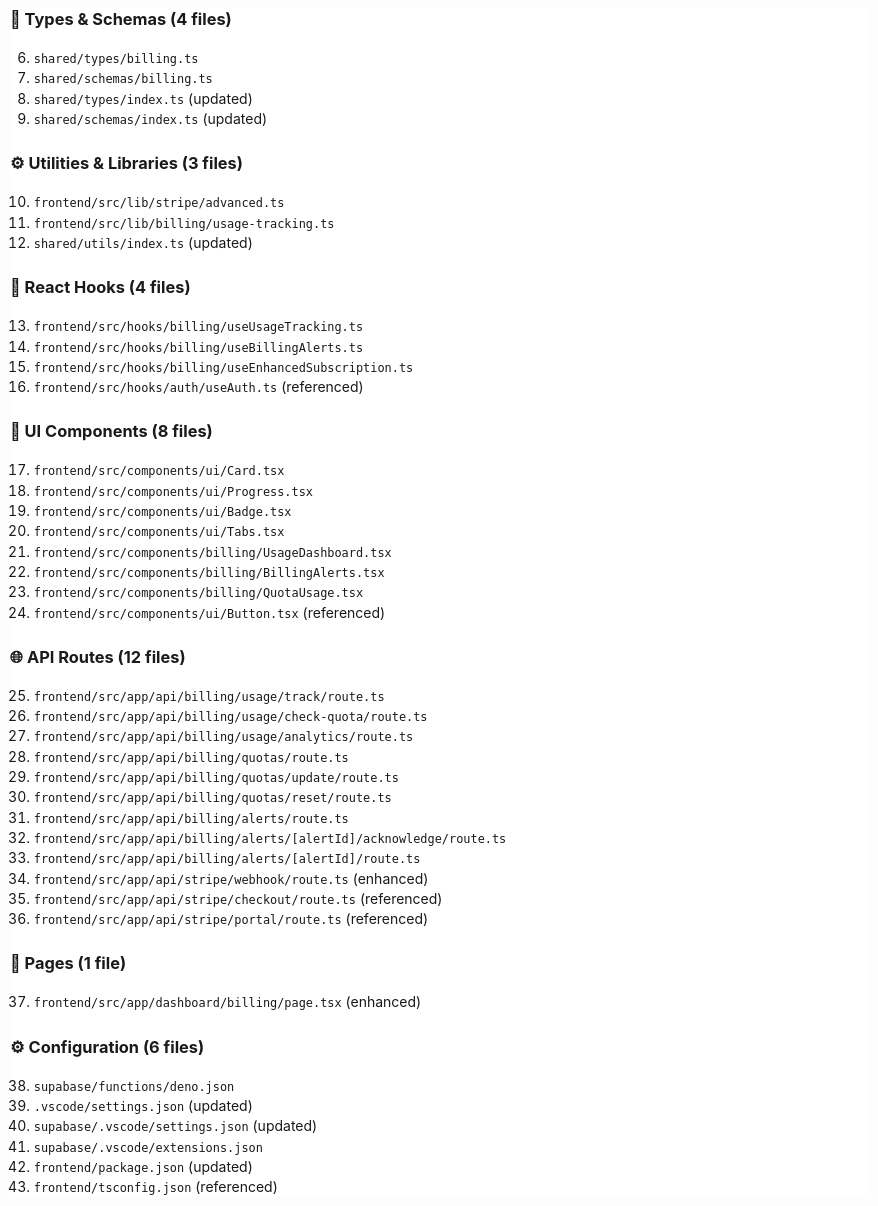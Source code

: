 ### **🔷 Types & Schemas (4 files)**
6. `shared/types/billing.ts`
7. `shared/schemas/billing.ts`
8. `shared/types/index.ts` (updated)
9. `shared/schemas/index.ts` (updated)

### **⚙️ Utilities & Libraries (3 files)**
10. `frontend/src/lib/stripe/advanced.ts`
11. `frontend/src/lib/billing/usage-tracking.ts`
12. `shared/utils/index.ts` (updated)

### **🎣 React Hooks (4 files)**
13. `frontend/src/hooks/billing/useUsageTracking.ts`
14. `frontend/src/hooks/billing/useBillingAlerts.ts`
15. `frontend/src/hooks/billing/useEnhancedSubscription.ts`
16. `frontend/src/hooks/auth/useAuth.ts` (referenced)

### **🎨 UI Components (8 files)**
17. `frontend/src/components/ui/Card.tsx`
18. `frontend/src/components/ui/Progress.tsx`
19. `frontend/src/components/ui/Badge.tsx`
20. `frontend/src/components/ui/Tabs.tsx`
21. `frontend/src/components/billing/UsageDashboard.tsx`
22. `frontend/src/components/billing/BillingAlerts.tsx`
23. `frontend/src/components/billing/QuotaUsage.tsx`
24. `frontend/src/components/ui/Button.tsx` (referenced)

### **🌐 API Routes (12 files)**
25. `frontend/src/app/api/billing/usage/track/route.ts`
26. `frontend/src/app/api/billing/usage/check-quota/route.ts`
27. `frontend/src/app/api/billing/usage/analytics/route.ts`
28. `frontend/src/app/api/billing/quotas/route.ts`
29. `frontend/src/app/api/billing/quotas/update/route.ts`
30. `frontend/src/app/api/billing/quotas/reset/route.ts`
31. `frontend/src/app/api/billing/alerts/route.ts`
32. `frontend/src/app/api/billing/alerts/[alertId]/acknowledge/route.ts`
33. `frontend/src/app/api/billing/alerts/[alertId]/route.ts`
34. `frontend/src/app/api/stripe/webhook/route.ts` (enhanced)
35. `frontend/src/app/api/stripe/checkout/route.ts` (referenced)
36. `frontend/src/app/api/stripe/portal/route.ts` (referenced)

### **📄 Pages (1 file)**
37. `frontend/src/app/dashboard/billing/page.tsx` (enhanced)

### **⚙️ Configuration (6 files)**
38. `supabase/functions/deno.json`
39. `.vscode/settings.json` (updated)
40. `supabase/.vscode/settings.json` (updated)
41. `supabase/.vscode/extensions.json`
42. `frontend/package.json` (updated)
43. `frontend/tsconfig.json` (referenced)
